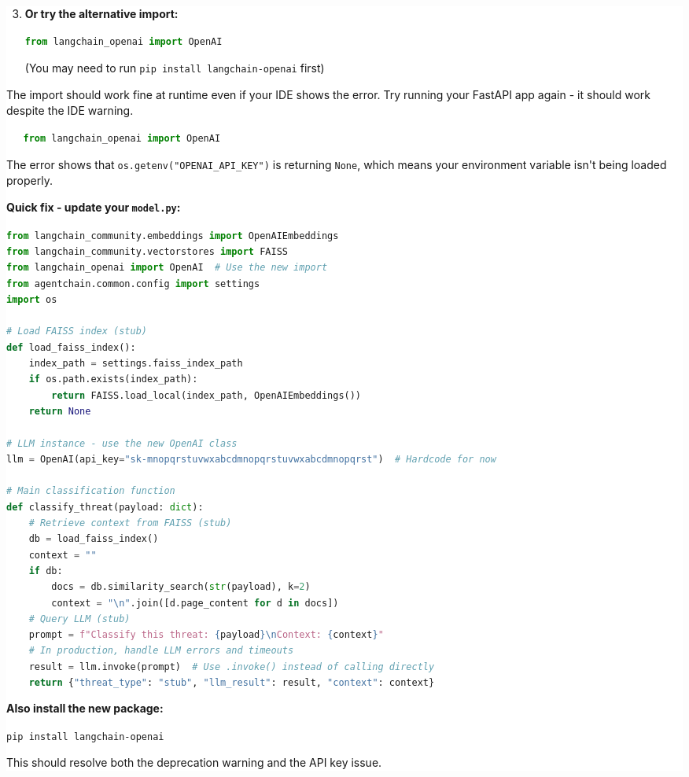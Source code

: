 3. **Or try the alternative import:**
   ```python
   from langchain_openai import OpenAI
   ```
   (You may need to run `pip install langchain-openai` first)

The import should work fine at runtime even if your IDE shows the error. Try running your FastAPI app again - it should work despite the IDE warning.

```python
   from langchain_openai import OpenAI
```

The error shows that `os.getenv("OPENAI_API_KEY")` is returning `None`, which means your environment variable isn't being loaded properly.

**Quick fix - update your `model.py`:**

```python
from langchain_community.embeddings import OpenAIEmbeddings
from langchain_community.vectorstores import FAISS
from langchain_openai import OpenAI  # Use the new import
from agentchain.common.config import settings
import os

# Load FAISS index (stub)
def load_faiss_index():
    index_path = settings.faiss_index_path
    if os.path.exists(index_path):
        return FAISS.load_local(index_path, OpenAIEmbeddings())
    return None

# LLM instance - use the new OpenAI class
llm = OpenAI(api_key="sk-mnopqrstuvwxabcdmnopqrstuvwxabcdmnopqrst")  # Hardcode for now

# Main classification function
def classify_threat(payload: dict):
    # Retrieve context from FAISS (stub)
    db = load_faiss_index()
    context = ""
    if db:
        docs = db.similarity_search(str(payload), k=2)
        context = "\n".join([d.page_content for d in docs])
    # Query LLM (stub)
    prompt = f"Classify this threat: {payload}\nContext: {context}"
    # In production, handle LLM errors and timeouts
    result = llm.invoke(prompt)  # Use .invoke() instead of calling directly
    return {"threat_type": "stub", "llm_result": result, "context": context}
```

**Also install the new package:**
```bash
pip install langchain-openai
```

This should resolve both the deprecation warning and the API key issue.
